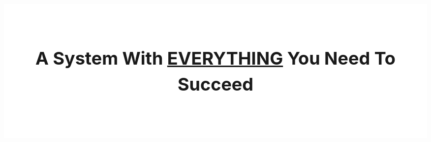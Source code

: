 <div id="wistia_grid_61_above"></div>
<div id="wistia_grid_61_main">
<div id="wistia_grid_61_behind"></div>
<div id="wistia_grid_61_center">
<div class="w-video-wrapper w-css-reset" style="clip: rect(0px, 0px, 0px, 0px); height: 100%; position: absolute; top: 0px; width: 100%; opacity: 1; background-color: rgb(0, 0, 0);"></div>
<div class="w-ui-container" style="height: 100%; left: 0px; position: absolute; top: 0px; width: 100%; opacity: 1;"></div>
</div>
<div id="wistia_grid_61_front"></div>
<div id="wistia_grid_61_top_inside"><div id="wistia_grid_61_top"></div></div>
<div id="wistia_grid_61_bottom_inside"><div id="wistia_grid_61_bottom"></div></div>
<div id="wistia_grid_61_left_inside"><div id="wistia_grid_61_left"></div></div>
<div id="wistia_grid_61_right_inside"><div id="wistia_grid_61_right"></div></div>
</div>
<div id="wistia_grid_61_below"></div>
<style id="wistia_62_style" type="text/css" class="wistia_injected_style">#wistia_grid_61_wrapper{-moz-box-sizing:content-box;-webkit-box-sizing:content-box;box-sizing:content-box;font-family:Arial,sans-serif;font-size:14px;height:100%;position:relative;text-align:left;width:100%;}
#wistia_grid_61_wrapper *{-moz-box-sizing:content-box;-webkit-box-sizing:content-box;box-sizing:content-box;}
#wistia_grid_61_above{position:relative;}
#wistia_grid_61_main{display:block;height:100%;position:relative;}
#wistia_grid_61_behind{height:100%;left:0;position:absolute;top:0;width:100%;}
#wistia_grid_61_center{height:100%;overflow:hidden;position:relative;width:100%;}
#wistia_grid_61_front{display:none;height:100%;left:0;position:absolute;top:0;width:100%;}
#wistia_grid_61_top_inside{position:absolute;left:0;top:0;width:100%;}
#wistia_grid_61_top{width:100%;position:absolute;bottom:0;left:0;}
#wistia_grid_61_bottom_inside{position:absolute;left:0;bottom:0;width:100%;}
#wistia_grid_61_bottom{width:100%;position:absolute;top:0;left:0;}
#wistia_grid_61_left_inside{height:100%;position:absolute;left:0;top:0;}
#wistia_grid_61_left{height:100%;position:absolute;right:0;top:0;}
#wistia_grid_61_right_inside{height:100%;right:0;position:absolute;top:0;}
#wistia_grid_61_right{height:100%;left:0;position:absolute;top:0;}
#wistia_grid_61_below{position:relative;}</style>
</div></div>
</div></div></div>
</div>
</div>
</div>
</div>
</div>
</div>
</div>
<div class="container midWideContainer noTopMargin padding20-top padding20-bottom padding40H noBorder borderSolid border3px cornersAll radius0 shadow0 bgNoRepeat emptySection" id="container-10743" data-title="Section" data-block-color="0074C7" style="padding-top: 15px; padding-bottom: 40px; outline: none; margin-top: 0px;" data-trigger="none" data-animate="fade" data-delay="500">
<div class="containerInner ui-sortable">
<div class="row bgCover noBorder borderSolid border3px cornersAll radius0 shadow0 P0-top P0-bottom P0H noTopMargin" id="row--70037-132" data-trigger="none" data-animate="fade" data-delay="500" data-title="1 column row - Clone" style="padding-top: 20px; padding-bottom: 20px; margin: 0px auto; width: 100%; max-width: 100%; outline: none;">
<div id="col-full-156-136" class="col-md-12 innerContent col_left" data-col="full" data-trigger="none" data-animate="fade" data-delay="500" data-title="1st column" style="outline: none;">
<div class="col-inner bgCover  noBorder borderSolid border3px cornersAll radius0 shadow0 P0-top P0-bottom P0H noTopMargin" style="padding: 0 10px">
<div class="de elHeadlineWrapper ui-droppable de-editable" id="tmp_headline1-92440" data-de-type="headline" data-de-editing="false" data-title="headline" data-ce="true" data-trigger="none" data-animate="fade" data-delay="500" style="margin-top: 0px; outline: none; cursor: pointer;" aria-disabled="false">
<h1 class="ne elHeadline hsSize3 lh4 elMargin0 elBGStyle0 hsTextShadow0" style="text-align: center; font-size: 36px;" data-bold="inherit" data-gramm="false" contenteditable="false">
<b>A System With <u>EVERYTHING</u> You Need To Succeed</b>